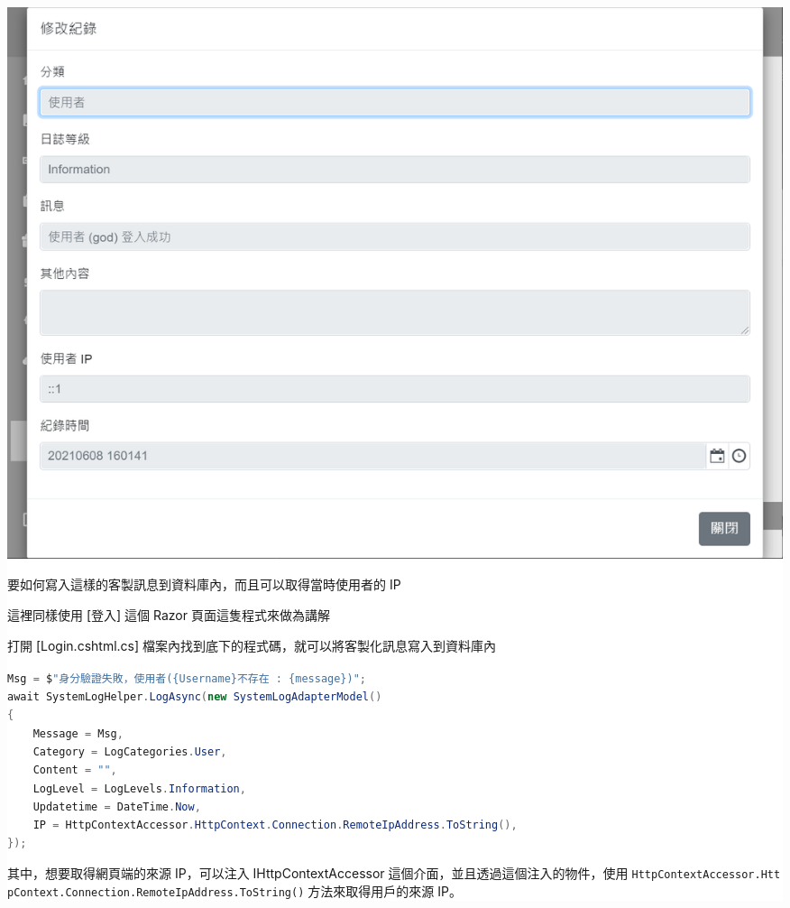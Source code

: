   ![](../Images/x048.png)

要如何寫入這樣的客製訊息到資料庫內，而且可以取得當時使用者的 IP

這裡同樣使用 [登入] 這個 Razor 頁面這隻程式來做為講解

打開 [Login.cshtml.cs] 檔案內找到底下的程式碼，就可以將客製化訊息寫入到資料庫內

```csharp
Msg = $"身分驗證失敗，使用者({Username}不存在 : {message})";
await SystemLogHelper.LogAsync(new SystemLogAdapterModel()
{
    Message = Msg,
    Category = LogCategories.User,
    Content = "",
    LogLevel = LogLevels.Information,
    Updatetime = DateTime.Now,
    IP = HttpContextAccessor.HttpContext.Connection.RemoteIpAddress.ToString(),
});
```

其中，想要取得網頁端的來源 IP，可以注入 IHttpContextAccessor 這個介面，並且透過這個注入的物件，使用 `HttpContextAccessor.HttpContext.Connection.RemoteIpAddress.ToString()` 方法來取得用戶的來源 IP。
